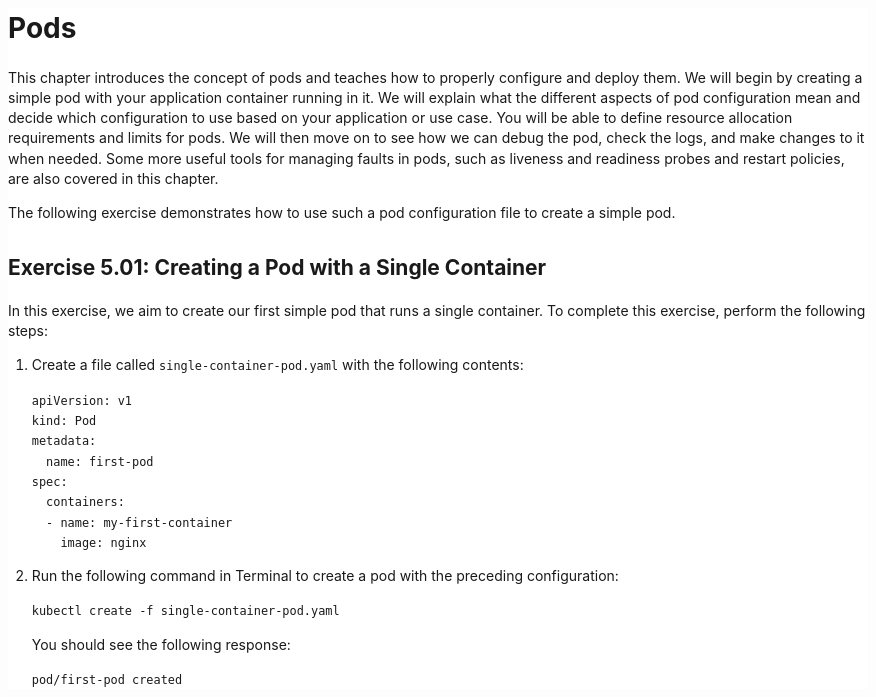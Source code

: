  Pods
=======


This chapter introduces the concept of pods and teaches how to properly
configure and deploy them. We will begin by creating a simple pod with
your application container running in it. We will explain what the
different aspects of pod configuration mean and decide which
configuration to use based on your application or use case. You will be
able to define resource allocation requirements and limits for pods. We
will then move on to see how we can debug the pod, check the logs, and
make changes to it when needed. Some more useful tools for managing
faults in pods, such as liveness and readiness probes and restart
policies, are also covered in this chapter.




The following exercise demonstrates how to use such a pod configuration
file to create a simple pod.



Exercise 5.01: Creating a Pod with a Single Container
-----------------------------------------------------

In this exercise, we aim to create our first simple pod that runs a
single container. To complete this exercise, perform the following
steps:

1.  Create a file called `single-container-pod.yaml` with the
    following contents:
    
    ```
    apiVersion: v1
    kind: Pod
    metadata:
      name: first-pod
    spec:
      containers:
      - name: my-first-container
        image: nginx
    ```
    

2.  Run the following command in Terminal to create a pod with the
    preceding configuration:

    
    ```
    kubectl create -f single-container-pod.yaml
    ```
    

    You should see the following response:

    
    ```
    pod/first-pod created
    ```
    